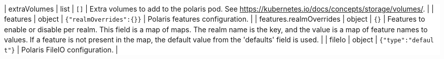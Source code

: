 | extraVolumes                                  | list   | `[]`                                                                                                                                                                                                                                                                                                                                                                                                                                                                                                                                                                                                                                                                                                                                                                    | Extra volumes to add to the polaris pod. See https://kubernetes.io/docs/concepts/storage/volumes/.                                                                                                                                                                                                                                                                                                                                                                                  |
| features                                      | object | `{"realmOverrides":{}}`                                                                                                                                                                                                                                                                                                                                                                                                                                                                                                                                                                                                                                                                                                                                                 | Polaris features configuration.                                                                                                                                                                                                                                                                                                                                                                                                                                                     |
| features.realmOverrides                       | object | `{}`                                                                                                                                                                                                                                                                                                                                                                                                                                                                                                                                                                                                                                                                                                                                                                    | Features to enable or disable per realm. This field is a map of maps. The realm name is the key, and the value is a map of feature names to values. If a feature is not present in the map, the default value from the 'defaults' field is used.                                                                                                                                                                                                                                    |
| fileIo                                        | object | `{"type":"default"}`                                                                                                                                                                                                                                                                                                                                                                                                                                                                                                                                                                                                                                                                                                                                                    | Polaris FileIO configuration.                                                                                                                                                                                                                                                                                                                                                                                                                                                       |